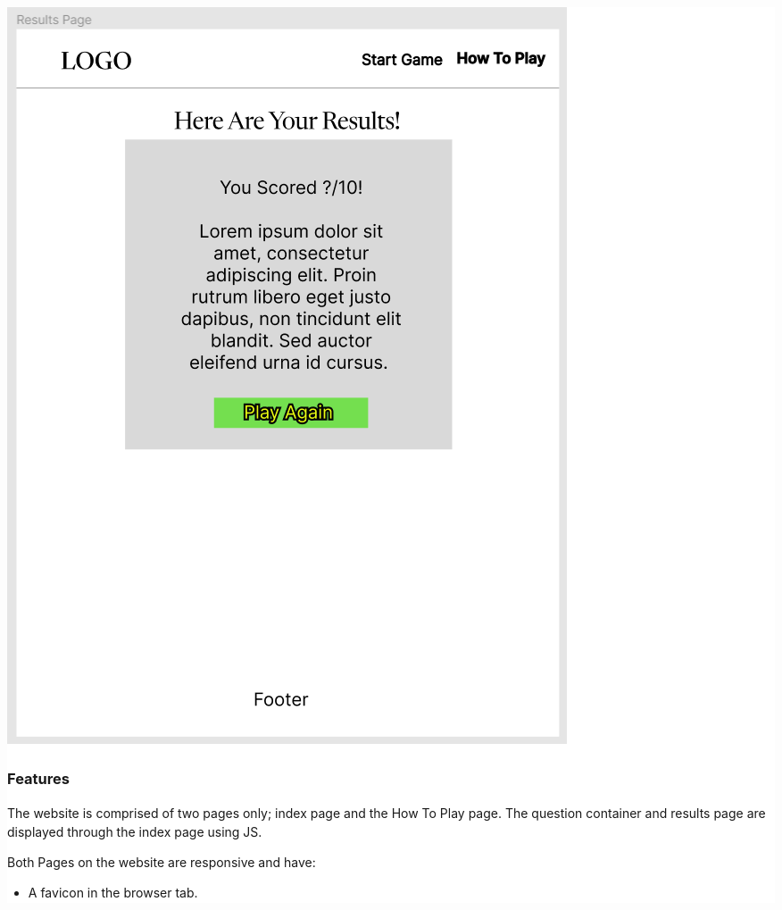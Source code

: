 ![Results Page](assets/images/readme-images/wireframe-results.png)

### Features

The website is comprised of two pages only; index page and the How To Play page. The question container and results page are displayed through the index page using JS.

Both Pages on the website are responsive and have:

- A favicon in the browser tab.
